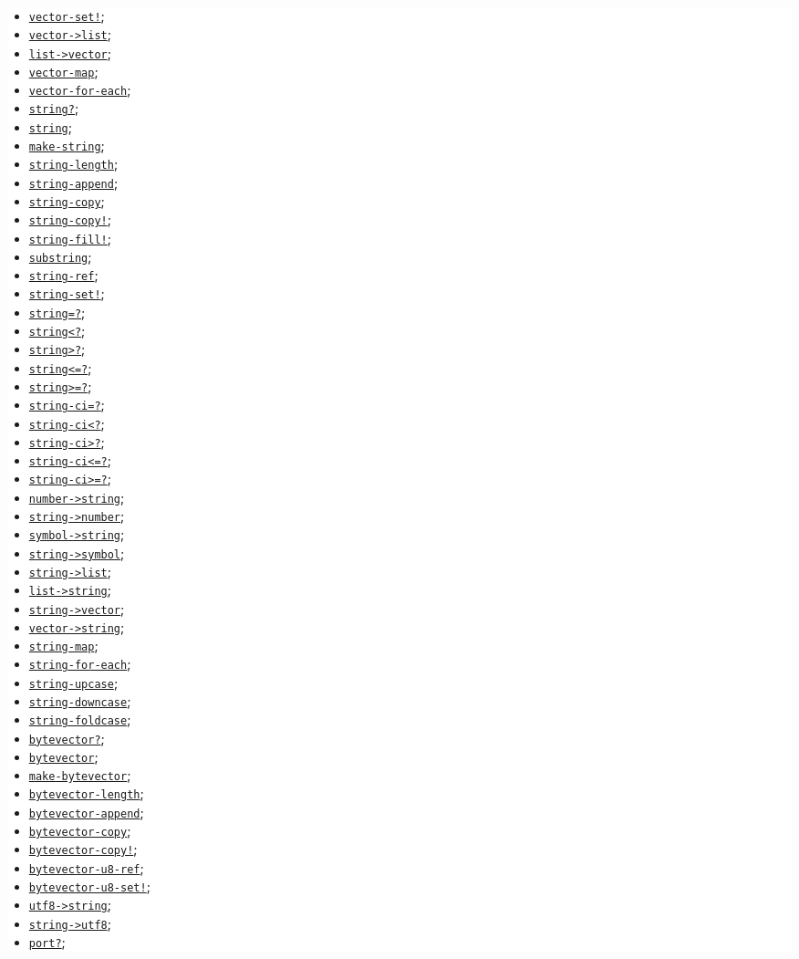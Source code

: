  * [`vector-set!`](../../r7rs/definitions/vector-set_21.md#definition__r7rs__vector-set_21);
 * [`vector->list`](../../r7rs/definitions/vector-_3e_list.md#definition__r7rs__vector-_3e_list);
 * [`list->vector`](../../r7rs/definitions/list-_3e_vector.md#definition__r7rs__list-_3e_vector);
 * [`vector-map`](../../r7rs/definitions/vector-map.md#definition__r7rs__vector-map);
 * [`vector-for-each`](../../r7rs/definitions/vector-for-each.md#definition__r7rs__vector-for-each);
 * [`string?`](../../r7rs/definitions/string_3f.md#definition__r7rs__string_3f);
 * [`string`](../../r7rs/definitions/string.md#definition__r7rs__string);
 * [`make-string`](../../r7rs/definitions/make-string.md#definition__r7rs__make-string);
 * [`string-length`](../../r7rs/definitions/string-length.md#definition__r7rs__string-length);
 * [`string-append`](../../r7rs/definitions/string-append.md#definition__r7rs__string-append);
 * [`string-copy`](../../r7rs/definitions/string-copy.md#definition__r7rs__string-copy);
 * [`string-copy!`](../../r7rs/definitions/string-copy_21.md#definition__r7rs__string-copy_21);
 * [`string-fill!`](../../r7rs/definitions/string-fill_21.md#definition__r7rs__string-fill_21);
 * [`substring`](../../r7rs/definitions/substring.md#definition__r7rs__substring);
 * [`string-ref`](../../r7rs/definitions/string-ref.md#definition__r7rs__string-ref);
 * [`string-set!`](../../r7rs/definitions/string-set_21.md#definition__r7rs__string-set_21);
 * [`string=?`](../../r7rs/definitions/string_3d_3f.md#definition__r7rs__string_3d_3f);
 * [`string<?`](../../r7rs/definitions/string_3c_3f.md#definition__r7rs__string_3c_3f);
 * [`string>?`](../../r7rs/definitions/string_3e_3f.md#definition__r7rs__string_3e_3f);
 * [`string<=?`](../../r7rs/definitions/string_3c_3d_3f.md#definition__r7rs__string_3c_3d_3f);
 * [`string>=?`](../../r7rs/definitions/string_3e_3d_3f.md#definition__r7rs__string_3e_3d_3f);
 * [`string-ci=?`](../../r7rs/definitions/string-ci_3d_3f.md#definition__r7rs__string-ci_3d_3f);
 * [`string-ci<?`](../../r7rs/definitions/string-ci_3c_3f.md#definition__r7rs__string-ci_3c_3f);
 * [`string-ci>?`](../../r7rs/definitions/string-ci_3e_3f.md#definition__r7rs__string-ci_3e_3f);
 * [`string-ci<=?`](../../r7rs/definitions/string-ci_3c_3d_3f.md#definition__r7rs__string-ci_3c_3d_3f);
 * [`string-ci>=?`](../../r7rs/definitions/string-ci_3e_3d_3f.md#definition__r7rs__string-ci_3e_3d_3f);
 * [`number->string`](../../r7rs/definitions/number-_3e_string.md#definition__r7rs__number-_3e_string);
 * [`string->number`](../../r7rs/definitions/string-_3e_number.md#definition__r7rs__string-_3e_number);
 * [`symbol->string`](../../r7rs/definitions/symbol-_3e_string.md#definition__r7rs__symbol-_3e_string);
 * [`string->symbol`](../../r7rs/definitions/string-_3e_symbol.md#definition__r7rs__string-_3e_symbol);
 * [`string->list`](../../r7rs/definitions/string-_3e_list.md#definition__r7rs__string-_3e_list);
 * [`list->string`](../../r7rs/definitions/list-_3e_string.md#definition__r7rs__list-_3e_string);
 * [`string->vector`](../../r7rs/definitions/string-_3e_vector.md#definition__r7rs__string-_3e_vector);
 * [`vector->string`](../../r7rs/definitions/vector-_3e_string.md#definition__r7rs__vector-_3e_string);
 * [`string-map`](../../r7rs/definitions/string-map.md#definition__r7rs__string-map);
 * [`string-for-each`](../../r7rs/definitions/string-for-each.md#definition__r7rs__string-for-each);
 * [`string-upcase`](../../r7rs/definitions/string-upcase.md#definition__r7rs__string-upcase);
 * [`string-downcase`](../../r7rs/definitions/string-downcase.md#definition__r7rs__string-downcase);
 * [`string-foldcase`](../../r7rs/definitions/string-foldcase.md#definition__r7rs__string-foldcase);
 * [`bytevector?`](../../r7rs/definitions/bytevector_3f.md#definition__r7rs__bytevector_3f);
 * [`bytevector`](../../r7rs/definitions/bytevector.md#definition__r7rs__bytevector);
 * [`make-bytevector`](../../r7rs/definitions/make-bytevector.md#definition__r7rs__make-bytevector);
 * [`bytevector-length`](../../r7rs/definitions/bytevector-length.md#definition__r7rs__bytevector-length);
 * [`bytevector-append`](../../r7rs/definitions/bytevector-append.md#definition__r7rs__bytevector-append);
 * [`bytevector-copy`](../../r7rs/definitions/bytevector-copy.md#definition__r7rs__bytevector-copy);
 * [`bytevector-copy!`](../../r7rs/definitions/bytevector-copy_21.md#definition__r7rs__bytevector-copy_21);
 * [`bytevector-u8-ref`](../../r7rs/definitions/bytevector-u8-ref.md#definition__r7rs__bytevector-u8-ref);
 * [`bytevector-u8-set!`](../../r7rs/definitions/bytevector-u8-set_21.md#definition__r7rs__bytevector-u8-set_21);
 * [`utf8->string`](../../r7rs/definitions/utf8-_3e_string.md#definition__r7rs__utf8-_3e_string);
 * [`string->utf8`](../../r7rs/definitions/string-_3e_utf8.md#definition__r7rs__string-_3e_utf8);
 * [`port?`](../../r7rs/definitions/port_3f.md#definition__r7rs__port_3f);
